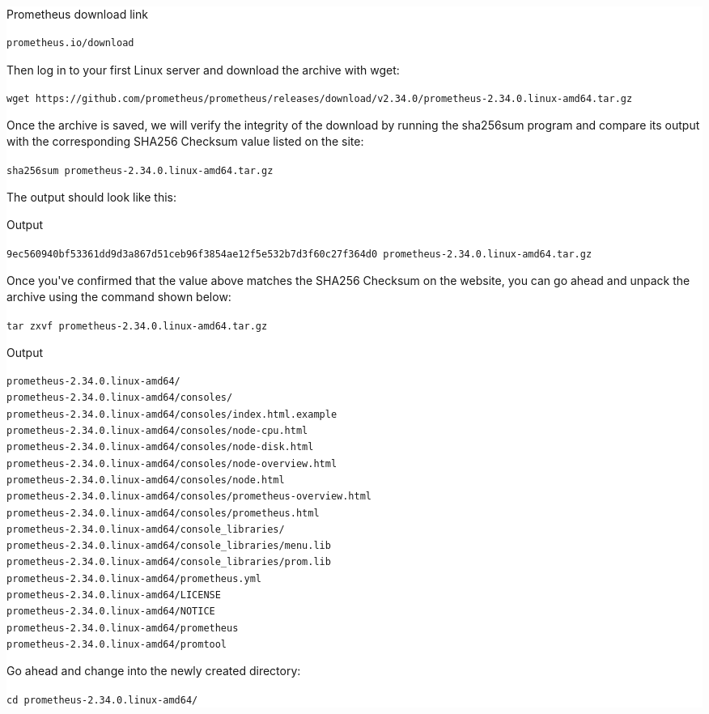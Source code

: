 Prometheus download link 
```
prometheus.io/download
```
Then log in to your first Linux server and download the archive with wget:

```
wget https://github.com/prometheus/prometheus/releases/download/v2.34.0/prometheus-2.34.0.linux-amd64.tar.gz
```

Once the archive is saved, we will verify the integrity of the download by running the sha256sum program and compare its output with the corresponding SHA256 Checksum value listed on the site:

```
sha256sum prometheus-2.34.0.linux-amd64.tar.gz
```
The output should look like this:

Output

```
9ec560940bf53361dd9d3a867d51ceb96f3854ae12f5e532b7d3f60c27f364d0 prometheus-2.34.0.linux-amd64.tar.gz
```

Once you've confirmed that the value above matches the SHA256 Checksum on the website, you can go ahead and unpack the archive using the command shown below:

```
tar zxvf prometheus-2.34.0.linux-amd64.tar.gz
``` 

Output
```
prometheus-2.34.0.linux-amd64/
prometheus-2.34.0.linux-amd64/consoles/
prometheus-2.34.0.linux-amd64/consoles/index.html.example
prometheus-2.34.0.linux-amd64/consoles/node-cpu.html
prometheus-2.34.0.linux-amd64/consoles/node-disk.html
prometheus-2.34.0.linux-amd64/consoles/node-overview.html
prometheus-2.34.0.linux-amd64/consoles/node.html
prometheus-2.34.0.linux-amd64/consoles/prometheus-overview.html
prometheus-2.34.0.linux-amd64/consoles/prometheus.html
prometheus-2.34.0.linux-amd64/console_libraries/
prometheus-2.34.0.linux-amd64/console_libraries/menu.lib
prometheus-2.34.0.linux-amd64/console_libraries/prom.lib
prometheus-2.34.0.linux-amd64/prometheus.yml
prometheus-2.34.0.linux-amd64/LICENSE
prometheus-2.34.0.linux-amd64/NOTICE
prometheus-2.34.0.linux-amd64/prometheus
prometheus-2.34.0.linux-amd64/promtool
```

Go ahead and change into the newly created directory:

```
cd prometheus-2.34.0.linux-amd64/
```
